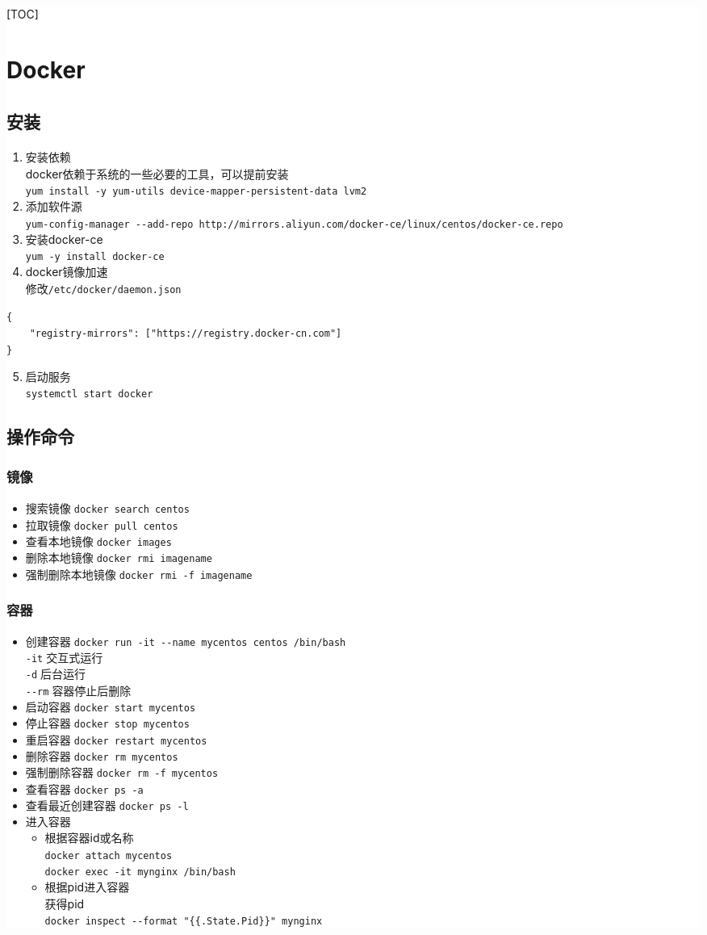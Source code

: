 [TOC]
# Docker
## 安装
1. 安装依赖  
docker依赖于系统的一些必要的工具，可以提前安装  
`yum install -y yum-utils device-mapper-persistent-data lvm2`
2. 添加软件源  
`yum-config-manager --add-repo http://mirrors.aliyun.com/docker-ce/linux/centos/docker-ce.repo`
3. 安装docker-ce  
`yum -y install docker-ce`
4. docker镜像加速  
修改`/etc/docker/daemon.json`  
```
{
    "registry-mirrors": ["https://registry.docker-cn.com"]
}
```
5. 启动服务  
`systemctl start docker`

## 操作命令
### 镜像
- 搜索镜像
`docker search centos`
- 拉取镜像
`docker pull centos`
- 查看本地镜像
`docker images`
- 删除本地镜像
`docker rmi imagename`
- 强制删除本地镜像
`docker rmi -f imagename`

### 容器
- 创建容器
`docker run -it --name mycentos centos /bin/bash`  
`-it` 交互式运行  
`-d` 后台运行  
`--rm` 容器停止后删除
- 启动容器
`docker start mycentos`
- 停止容器
`docker stop mycentos`
- 重启容器
`docker restart mycentos`
- 删除容器
`docker rm mycentos`
- 强制删除容器
`docker rm -f mycentos`
- 查看容器
`docker ps -a`
- 查看最近创建容器
`docker ps -l`
- 进入容器
    - 根据容器id或名称  
    `docker attach mycentos`  
    `docker exec -it mynginx /bin/bash`  
    - 根据pid进入容器  
    获得pid  
    `docker inspect --format "{{.State.Pid}}" mynginx`  